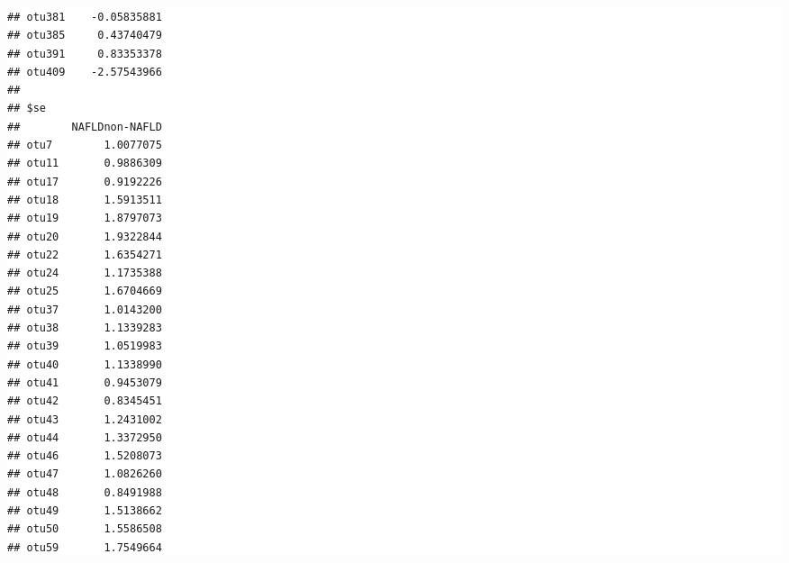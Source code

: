     ## otu381    -0.05835881
    ## otu385     0.43740479
    ## otu391     0.83353378
    ## otu409    -2.57543966
    ## 
    ## $se
    ##        NAFLDnon-NAFLD
    ## otu7        1.0077075
    ## otu11       0.9886309
    ## otu17       0.9192226
    ## otu18       1.5913511
    ## otu19       1.8797073
    ## otu20       1.9322844
    ## otu22       1.6354271
    ## otu24       1.1735388
    ## otu25       1.6704669
    ## otu37       1.0143200
    ## otu38       1.1339283
    ## otu39       1.0519983
    ## otu40       1.1338990
    ## otu41       0.9453079
    ## otu42       0.8345451
    ## otu43       1.2431002
    ## otu44       1.3372950
    ## otu46       1.5208073
    ## otu47       1.0826260
    ## otu48       0.8491988
    ## otu49       1.5138662
    ## otu50       1.5586508
    ## otu59       1.7549664